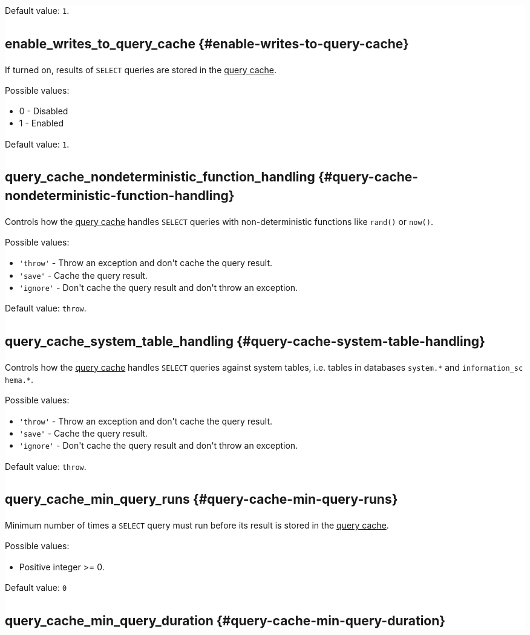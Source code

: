 Default value: `1`.

## enable_writes_to_query_cache {#enable-writes-to-query-cache}

If turned on, results of `SELECT` queries are stored in the [query cache](../query-cache.md).

Possible values:

- 0 - Disabled
- 1 - Enabled

Default value: `1`.

## query_cache_nondeterministic_function_handling {#query-cache-nondeterministic-function-handling}

Controls how the [query cache](../query-cache.md) handles `SELECT` queries with non-deterministic functions like `rand()` or `now()`.

Possible values:

- `'throw'` - Throw an exception and don't cache the query result.
- `'save'` - Cache the query result.
- `'ignore'` - Don't cache the query result and don't throw an exception.

Default value: `throw`.

## query_cache_system_table_handling {#query-cache-system-table-handling}

Controls how the [query cache](../query-cache.md) handles `SELECT` queries against system tables, i.e. tables in databases `system.*` and `information_schema.*`.

Possible values:

- `'throw'` - Throw an exception and don't cache the query result.
- `'save'` - Cache the query result.
- `'ignore'` - Don't cache the query result and don't throw an exception.

Default value: `throw`.

## query_cache_min_query_runs {#query-cache-min-query-runs}

Minimum number of times a `SELECT` query must run before its result is stored in the [query cache](../query-cache.md).

Possible values:

- Positive integer >= 0.

Default value: `0`

## query_cache_min_query_duration {#query-cache-min-query-duration}
